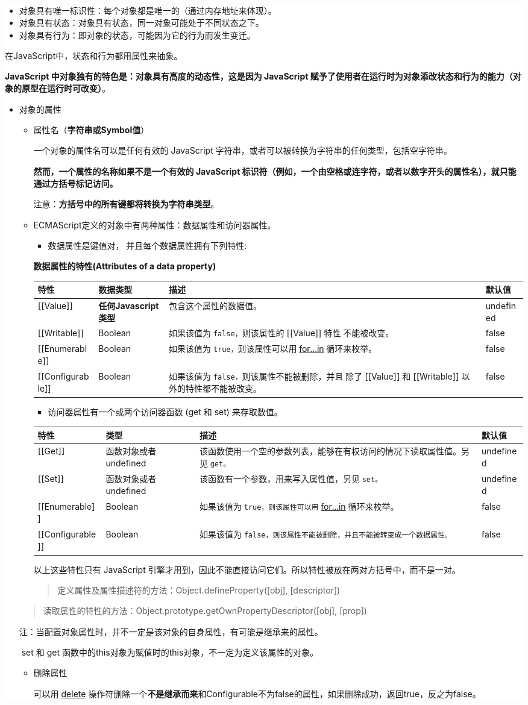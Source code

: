   + 对象具有唯一标识性：每个对象都是唯一的（通过内存地址来体现）。
  + 对象具有状态：对象具有状态，同一对象可能处于不同状态之下。
  + 对象具有行为：即对象的状态，可能因为它的行为而发生变迁。

  在JavaScript中，状态和行为都用属性来抽象。

  **JavaScript 中对象独有的特色是：对象具有高度的动态性，这是因为 JavaScript 赋予了使用者在运行时为对象添改状态和行为的能力（对象的原型在运行时可改变）**。

+ 对象的属性

  + 属性名（**字符串或Symbol值**）

    一个对象的属性名可以是任何有效的 JavaScript 字符串，或者可以被转换为字符串的任何类型，包括空字符串。

    **然而，一个属性的名称如果不是一个有效的 JavaScript 标识符（例如，一个由空格或连字符，或者以数字开头的属性名），就只能通过方括号标记访问。**

    注意：**方括号中的所有键都将转换为字符串类型**。

  + ECMAScript定义的对象中有两种属性：数据属性和访问器属性。

    + 数据属性是键值对， 并且每个数据属性拥有下列特性: 

    **数据属性的特性(Attributes of a data property)**

    | 特性             | 数据类型               | 描述                                                         | 默认值    |
    | :--------------- | :--------------------- | :----------------------------------------------------------- | :-------- |
    | [[Value]]        | **任何Javascript类型** | 包含这个属性的数据值。                                       | undefined |
    | [[Writable]]     | Boolean                | 如果该值为 `false，`则该属性的 [[Value]] 特性 不能被改变。   | false     |
    | [[Enumerable]]   | Boolean                | 如果该值为 `true，`则该属性可以用 [for...in](https://developer.mozilla.org/en-US/docs/Web/JavaScript/Reference/Statements/for...in) 循环来枚举。 | false     |
    | [[Configurable]] | Boolean                | 如果该值为 `false，`则该属性不能被删除，并且 除了 [[Value]] 和 [[Writable]] 以外的特性都不能被改变。 | false     |

    + 访问器属性有一个或两个访问器函数 (get 和 set) 来存取数值。

    | 特性             | 类型                   | 描述                                                         | 默认值    |
    | :--------------- | :--------------------- | :----------------------------------------------------------- | :-------- |
    | [[Get]]          | 函数对象或者 undefined | 该函数使用一个空的参数列表，能够在有权访问的情况下读取属性值。另见 `get。` | undefined |
    | [[Set]]          | 函数对象或者 undefined | 该函数有一个参数，用来写入属性值，另见 `set。`               | undefined |
    | [[Enumerable]]   | Boolean                | 如果该值为 `true，则该属性可以用` [for...in](https://developer.mozilla.org/en-US/docs/Web/JavaScript/Reference/Statements/for...in) 循环来枚举。 | false     |
    | [[Configurable]] | Boolean                | 如果该值为 `false，则该属性不能被删除，并且不能被转变成一个数据属性。` | false     |

    以上这些特性只有 JavaScript 引擎才用到，因此不能直接访问它们。所以特性被放在两对方括号中，而不是一对。

    > 定义属性及属性描述符的方法：Object.defineProperty([obj], [descriptor])
  >
    > 读取属性的特性的方法：Object.prototype.getOwnPropertyDescriptor([obj], [prop])

    注：当配置对象属性时，并不一定是该对象的自身属性，有可能是继承来的属性。
  
    ​		set 和 get 函数中的this对象为赋值时的this对象，不一定为定义该属性的对象。
  
  + 删除属性
  
    可以用 [delete](https://developer.mozilla.org/zh-CN/docs/Web/JavaScript/Reference/Operators/delete) 操作符删除一个**不是继承而来**和Configurable不为false的属性，如果删除成功，返回true，反之为false。
  